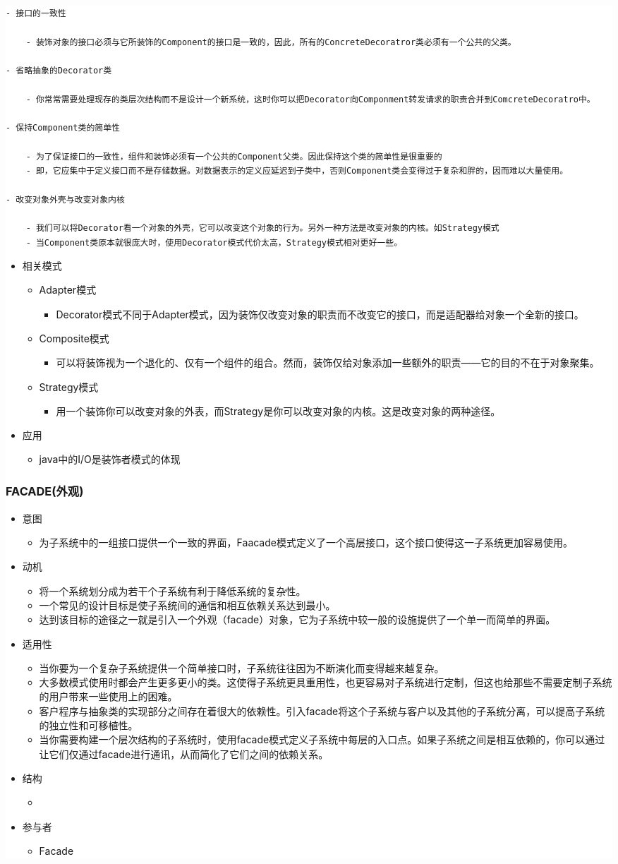 	- 接口的一致性

		- 装饰对象的接口必须与它所装饰的Component的接口是一致的，因此，所有的ConcreteDecoratror类必须有一个公共的父类。

	- 省略抽象的Decorator类

		- 你常常需要处理现存的类层次结构而不是设计一个新系统，这时你可以把Decorator向Componment转发请求的职责合并到ComcreteDecoratro中。

	- 保持Component类的简单性

		- 为了保证接口的一致性，组件和装饰必须有一个公共的Component父类。因此保持这个类的简单性是很重要的
		- 即，它应集中于定义接口而不是存储数据。对数据表示的定义应延迟到子类中，否则Component类会变得过于复杂和胖的，因而难以大量使用。

	- 改变对象外壳与改变对象内核

		- 我们可以将Decorator看一个对象的外壳，它可以改变这个对象的行为。另外一种方法是改变对象的内核。如Strategy模式
		- 当Component类原本就很庞大时，使用Decorator模式代价太高，Strategy模式相对更好一些。

- 相关模式

	- Adapter模式

		- Decorator模式不同于Adapter模式，因为装饰仅改变对象的职责而不改变它的接口，而是适配器给对象一个全新的接口。

	- Composite模式

		- 可以将装饰视为一个退化的、仅有一个组件的组合。然而，装饰仅给对象添加一些额外的职责——它的目的不在于对象聚集。

	- Strategy模式

		- 用一个装饰你可以改变对象的外表，而Strategy是你可以改变对象的内核。这是改变对象的两种途径。

- 应用

	- java中的I/O是装饰者模式的体现

### FACADE(外观)

- 意图

	- 为子系统中的一组接口提供一个一致的界面，Faacade模式定义了一个高层接口，这个接口使得这一子系统更加容易使用。

- 动机

	- 将一个系统划分成为若干个子系统有利于降低系统的复杂性。
	- 一个常见的设计目标是使子系统间的通信和相互依赖关系达到最小。
	- 达到该目标的途径之一就是引入一个外观（facade）对象，它为子系统中较一般的设施提供了一个单一而简单的界面。

- 适用性

	- 当你要为一个复杂子系统提供一个简单接口时，子系统往往因为不断演化而变得越来越复杂。
	- 大多数模式使用时都会产生更多更小的类。这使得子系统更具重用性，也更容易对子系统进行定制，但这也给那些不需要定制子系统的用户带来一些使用上的困难。
	- 客户程序与抽象类的实现部分之间存在着很大的依赖性。引入facade将这个子系统与客户以及其他的子系统分离，可以提高子系统的独立性和可移植性。
	- 当你需要构建一个层次结构的子系统时，使用facade模式定义子系统中每层的入口点。如果子系统之间是相互依赖的，你可以通过让它们仅通过facade进行通讯，从而简化了它们之间的依赖关系。

- 结构

	- 

- 参与者

	- Facade
